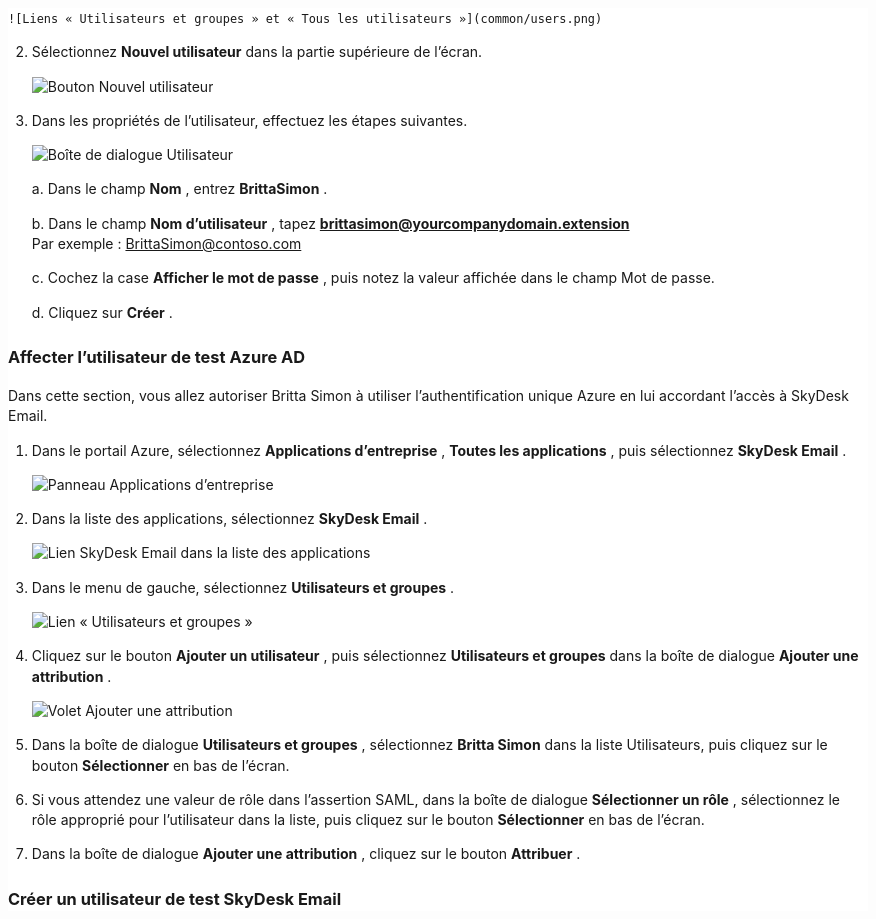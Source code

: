     ![Liens « Utilisateurs et groupes » et « Tous les utilisateurs »](common/users.png)

2. Sélectionnez **Nouvel utilisateur** dans la partie supérieure de l’écran.

    ![Bouton Nouvel utilisateur](common/new-user.png)

3. Dans les propriétés de l’utilisateur, effectuez les étapes suivantes.

    ![Boîte de dialogue Utilisateur](common/user-properties.png)

    a. Dans le champ **Nom** , entrez **BrittaSimon** .
  
    b. Dans le champ **Nom d’utilisateur** , tapez **brittasimon@yourcompanydomain.extension**  
    Par exemple : BrittaSimon@contoso.com

    c. Cochez la case **Afficher le mot de passe** , puis notez la valeur affichée dans le champ Mot de passe.

    d. Cliquez sur **Créer** .

### <a name="assign-the-azure-ad-test-user"></a>Affecter l’utilisateur de test Azure AD

Dans cette section, vous allez autoriser Britta Simon à utiliser l’authentification unique Azure en lui accordant l’accès à SkyDesk Email.

1. Dans le portail Azure, sélectionnez **Applications d’entreprise** , **Toutes les applications** , puis sélectionnez **SkyDesk Email** .

    ![Panneau Applications d’entreprise](common/enterprise-applications.png)

2. Dans la liste des applications, sélectionnez **SkyDesk Email** .

    ![Lien SkyDesk Email dans la liste des applications](common/all-applications.png)

3. Dans le menu de gauche, sélectionnez **Utilisateurs et groupes** .

    ![Lien « Utilisateurs et groupes »](common/users-groups-blade.png)

4. Cliquez sur le bouton **Ajouter un utilisateur** , puis sélectionnez **Utilisateurs et groupes** dans la boîte de dialogue **Ajouter une attribution** .

    ![Volet Ajouter une attribution](common/add-assign-user.png)

5. Dans la boîte de dialogue **Utilisateurs et groupes** , sélectionnez **Britta Simon** dans la liste Utilisateurs, puis cliquez sur le bouton **Sélectionner** en bas de l’écran.

6. Si vous attendez une valeur de rôle dans l’assertion SAML, dans la boîte de dialogue **Sélectionner un rôle** , sélectionnez le rôle approprié pour l’utilisateur dans la liste, puis cliquez sur le bouton **Sélectionner** en bas de l’écran.

7. Dans la boîte de dialogue **Ajouter une attribution** , cliquez sur le bouton **Attribuer** .

### <a name="create-skydesk-email-test-user"></a>Créer un utilisateur de test SkyDesk Email
